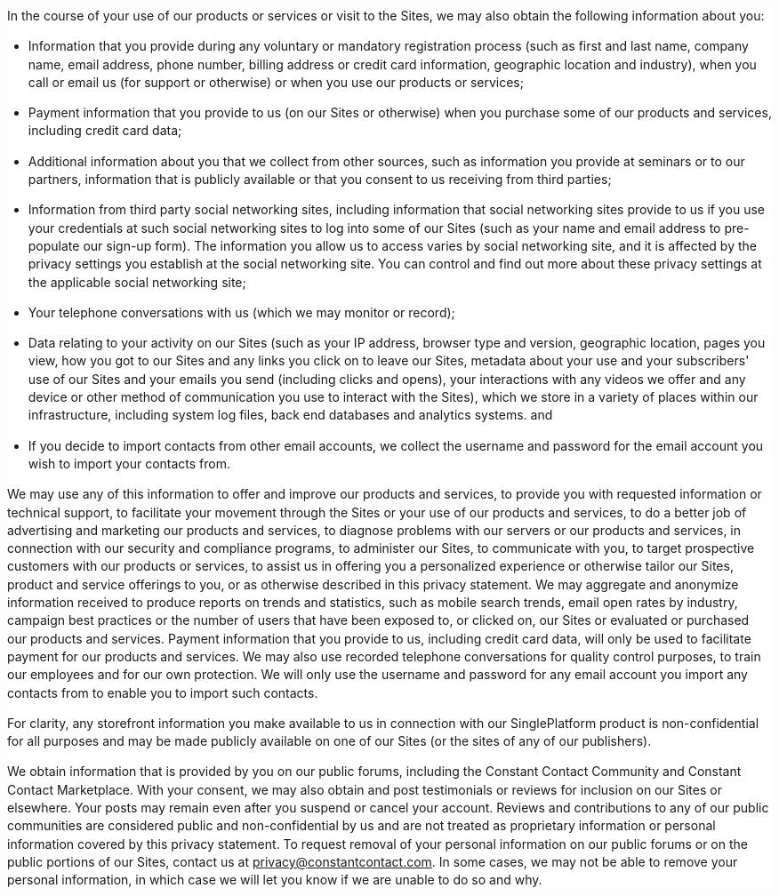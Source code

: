 In the course of your use of our products or services or visit to the Sites, we may also obtain the following information about you:

*   Information that you provide during any voluntary or mandatory registration process (such as first and last name, company name, email address, phone number, billing address or credit card information, geographic location and industry), when you call or email us (for support or otherwise) or when you use our products or services;
*   Payment information that you provide to us (on our Sites or otherwise) when you purchase some of our products and services, including credit card data;
*   Additional information about you that we collect from other sources, such as information you provide at seminars or to our partners, information that is publicly available or that you consent to us receiving from third parties;
*   Information from third party social networking sites, including information that social networking sites provide to us if you use your credentials at such social networking sites to log into some of our Sites (such as your name and email address to pre-populate our sign-up form). The information you allow us to access varies by social networking site, and it is affected by the privacy settings you establish at the social networking site. You can control and find out more about these privacy settings at the applicable social networking site;

*   Your telephone conversations with us (which we may monitor or record);
*   Data relating to your activity on our Sites (such as your IP address, browser type and version, geographic location, pages you view, how you got to our Sites and any links you click on to leave our Sites, metadata about your use and your subscribers' use of our Sites and your emails you send (including clicks and opens), your interactions with any videos we offer and any device or other method of communication you use to interact with the Sites), which we store in a variety of places within our infrastructure, including system log files, back end databases and analytics systems. and
*   If you decide to import contacts from other email accounts, we collect the username and password for the email account you wish to import your contacts from.

We may use any of this information to offer and improve our products and services, to provide you with requested information or technical support, to facilitate your movement through the Sites or your use of our products and services, to do a better job of advertising and marketing our products and services, to diagnose problems with our servers or our products and services, in connection with our security and compliance programs, to administer our Sites, to communicate with you, to target prospective customers with our products or services, to assist us in offering you a personalized experience or otherwise tailor our Sites, product and service offerings to you, or as otherwise described in this privacy statement. We may aggregate and anonymize information received to produce reports on trends and statistics, such as mobile search trends, email open rates by industry, campaign best practices or the number of users that have been exposed to, or clicked on, our Sites or evaluated or purchased our products and services. Payment information that you provide to us, including credit card data, will only be used to facilitate payment for our products and services. We may also use recorded telephone conversations for quality control purposes, to train our employees and for our own protection. We will only use the username and password for any email account you import any contacts from to enable you to import such contacts.

For clarity, any storefront information you make available to us in connection with our SinglePlatform product is non-confidential for all purposes and may be made publicly available on one of our Sites (or the sites of any of our publishers).

We obtain information that is provided by you on our public forums, including the Constant Contact Community and Constant Contact Marketplace. With your consent, we may also obtain and post testimonials or reviews for inclusion on our Sites or elsewhere. Your posts may remain even after you suspend or cancel your account. Reviews and contributions to any of our public communities are considered public and non-confidential by us and are not treated as proprietary information or personal information covered by this privacy statement. To request removal of your personal information on our public forums or on the public portions of our Sites, contact us at privacy@constantcontact.com. In some cases, we may not be able to remove your personal information, in which case we will let you know if we are unable to do so and why.
